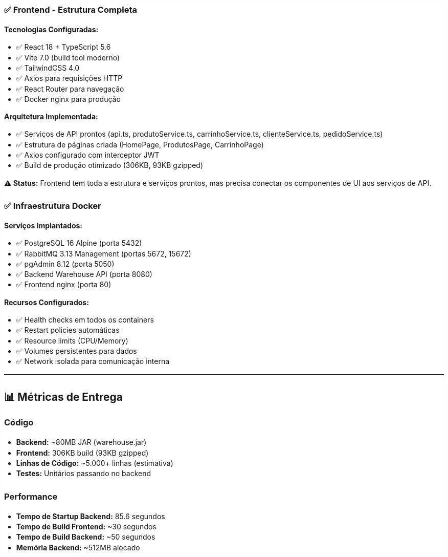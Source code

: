### ✅ Frontend - Estrutura Completa

**Tecnologias Configuradas:**
- ✅ React 18 + TypeScript 5.6
- ✅ Vite 7.0 (build tool moderno)
- ✅ TailwindCSS 4.0
- ✅ Axios para requisições HTTP
- ✅ React Router para navegação
- ✅ Docker nginx para produção

**Arquitetura Implementada:**
- ✅ Serviços de API prontos (api.ts, produtoService.ts, carrinhoService.ts, clienteService.ts, pedidoService.ts)
- ✅ Estrutura de páginas criada (HomePage, ProdutosPage, CarrinhoPage)
- ✅ Axios configurado com interceptor JWT
- ✅ Build de produção otimizado (306KB, 93KB gzipped)

**⚠️ Status:** Frontend tem toda a estrutura e serviços prontos, mas precisa conectar os componentes de UI aos serviços de API.

### ✅ Infraestrutura Docker

**Serviços Implantados:**
- ✅ PostgreSQL 16 Alpine (porta 5432)
- ✅ RabbitMQ 3.13 Management (portas 5672, 15672)
- ✅ pgAdmin 8.12 (porta 5050)
- ✅ Backend Warehouse API (porta 8080)
- ✅ Frontend nginx (porta 80)

**Recursos Configurados:**
- ✅ Health checks em todos os containers
- ✅ Restart policies automáticas
- ✅ Resource limits (CPU/Memory)
- ✅ Volumes persistentes para dados
- ✅ Network isolada para comunicação interna

---

## 📊 Métricas de Entrega

### Código
- **Backend:** ~80MB JAR (warehouse.jar)
- **Frontend:** 306KB build (93KB gzipped)
- **Linhas de Código:** ~5.000+ linhas (estimativa)
- **Testes:** Unitários passando no backend

### Performance
- **Tempo de Startup Backend:** 85.6 segundos
- **Tempo de Build Frontend:** ~30 segundos
- **Tempo de Build Backend:** ~50 segundos
- **Memória Backend:** ~512MB alocado
